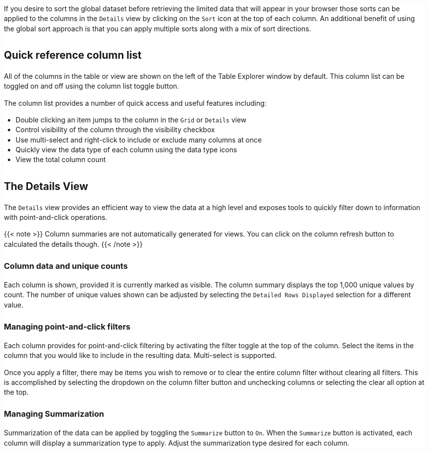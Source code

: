 If you desire to sort the global dataset before retrieving the limited data that will appear in your browser those sorts can be applied to the columns in the `Details` view by clicking on the `Sort` icon at the top of each column.  An additional benefit of using the global sort approach is that you can apply multiple sorts along with a mix of sort directions.


## Quick reference column list

All of the columns in the table or view are shown on the left of the Table Explorer window by default.  This column list can be toggled on and off using the 
column list toggle button.

The column list provides a number of quick access and useful features including:
 * Double clicking an item jumps to the column in the `Grid` or `Details` view
 * Control visibility of the column through the visibility checkbox
 * Use multi-select and right-click to include or exclude many columns at once
 * Quickly view the data type of each column using the data type icons
 * View the total column count


## The Details View

The `Details` view provides an efficient way to view the data at a high level and exposes tools to quickly filter down to information
with point-and-click operations.

{{< note >}}
Column summaries are not automatically generated for views.  You can click on the column refresh button to calculated the details though.
{{< /note >}}


### Column data and unique counts

Each column is shown, provided it is currently marked as visible.  The column summary displays the top 1,000 unique values by count.  The number
of unique values shown can be adjusted by selecting the `Detailed Rows Displayed` selection for a different value.


### Managing point-and-click filters

Each column provides for point-and-click filtering by activating the filter toggle at the top of the column.  Select the items in the column that you
would like to include in the resulting data.  Multi-select is supported.

Once you apply a filter, there may be items you wish to remove or to clear the entire column filter without clearing all filters.  This is accomplished
by selecting the dropdown on the column filter button and unchecking columns or selecting the clear all option at the top.


### Managing Summarization

Summarization of the data can be applied by toggling the `Summarize` button to `On`.  When the `Summarize` button is activated, each column will display
a summarization type to apply.  Adjust the summarization type desired for each column.
